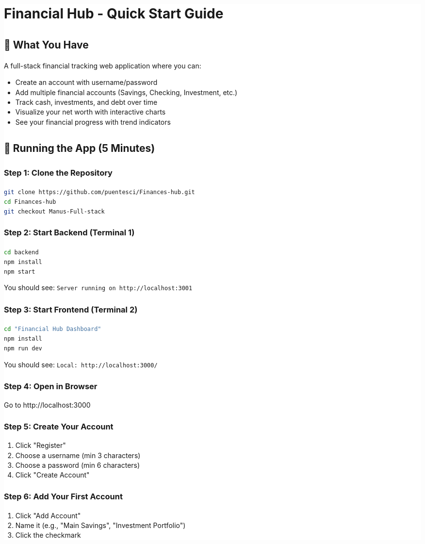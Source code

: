 # Financial Hub - Quick Start Guide

## 🎯 What You Have

A full-stack financial tracking web application where you can:
- Create an account with username/password
- Add multiple financial accounts (Savings, Checking, Investment, etc.)
- Track cash, investments, and debt over time
- Visualize your net worth with interactive charts
- See your financial progress with trend indicators

## 🚀 Running the App (5 Minutes)

### Step 1: Clone the Repository
```bash
git clone https://github.com/puentesci/Finances-hub.git
cd Finances-hub
git checkout Manus-Full-stack
```

### Step 2: Start Backend (Terminal 1)
```bash
cd backend
npm install
npm start
```
You should see: `Server running on http://localhost:3001`

### Step 3: Start Frontend (Terminal 2)
```bash
cd "Financial Hub Dashboard"
npm install
npm run dev
```
You should see: `Local: http://localhost:3000/`

### Step 4: Open in Browser
Go to http://localhost:3000

### Step 5: Create Your Account
1. Click "Register"
2. Choose a username (min 3 characters)
3. Choose a password (min 6 characters)
4. Click "Create Account"

### Step 6: Add Your First Account
1. Click "Add Account"
2. Name it (e.g., "Main Savings", "Investment Portfolio")
3. Click the checkmark
